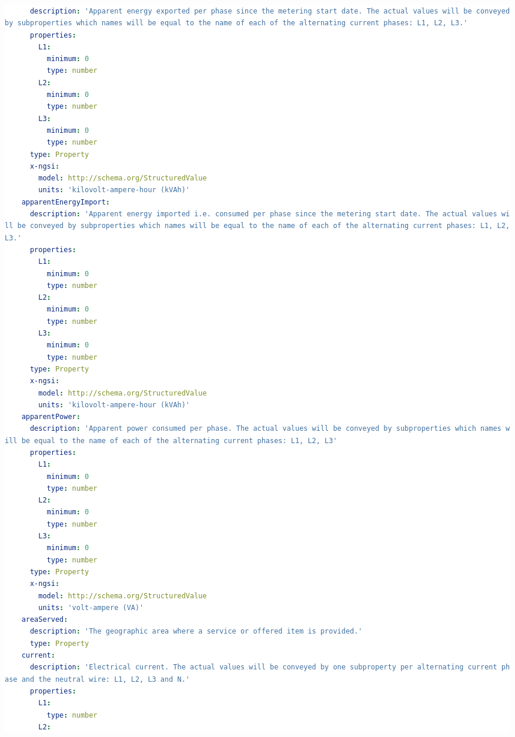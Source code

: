 ```yaml  
      description: 'Apparent energy exported per phase since the metering start date. The actual values will be conveyed by subproperties which names will be equal to the name of each of the alternating current phases: L1, L2, L3.'    
      properties:    
        L1:    
          minimum: 0    
          type: number    
        L2:    
          minimum: 0    
          type: number    
        L3:    
          minimum: 0    
          type: number    
      type: Property    
      x-ngsi:    
        model: http://schema.org/StructuredValue    
        units: 'kilovolt-ampere-hour (kVAh)'    
    apparentEnergyImport:    
      description: 'Apparent energy imported i.e. consumed per phase since the metering start date. The actual values will be conveyed by subproperties which names will be equal to the name of each of the alternating current phases: L1, L2, L3.'    
      properties:    
        L1:    
          minimum: 0    
          type: number    
        L2:    
          minimum: 0    
          type: number    
        L3:    
          minimum: 0    
          type: number    
      type: Property    
      x-ngsi:    
        model: http://schema.org/StructuredValue    
        units: 'kilovolt-ampere-hour (kVAh)'    
    apparentPower:    
      description: 'Apparent power consumed per phase. The actual values will be conveyed by subproperties which names will be equal to the name of each of the alternating current phases: L1, L2, L3'    
      properties:    
        L1:    
          minimum: 0    
          type: number    
        L2:    
          minimum: 0    
          type: number    
        L3:    
          minimum: 0    
          type: number    
      type: Property    
      x-ngsi:    
        model: http://schema.org/StructuredValue    
        units: 'volt-ampere (VA)'    
    areaServed:    
      description: 'The geographic area where a service or offered item is provided.'    
      type: Property    
    current:    
      description: 'Electrical current. The actual values will be conveyed by one subproperty per alternating current phase and the neutral wire: L1, L2, L3 and N.'    
      properties:    
        L1:    
          type: number    
        L2:    
```